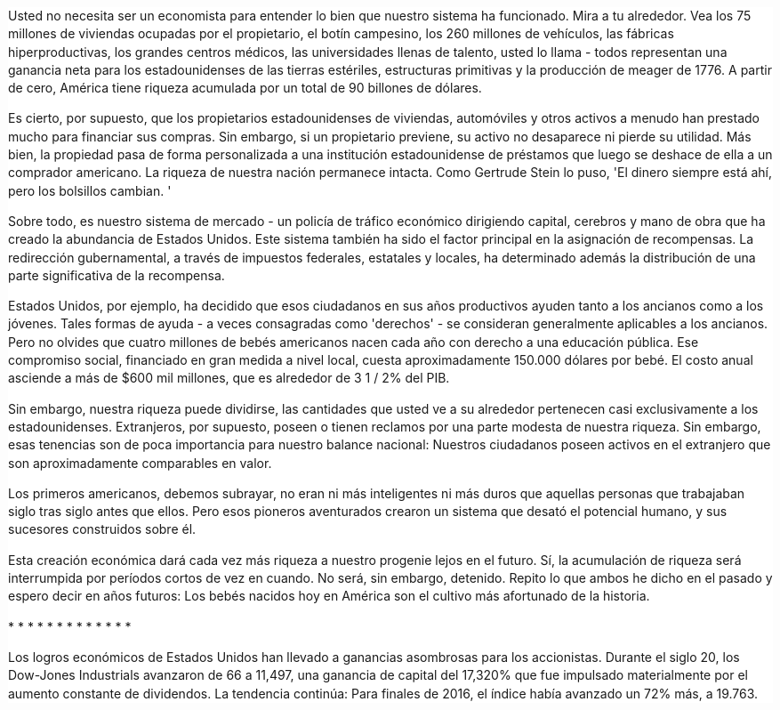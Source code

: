
Usted no necesita ser un economista para entender lo bien que nuestro sistema ha funcionado. Mira a tu alrededor. Vea los 75 millones de viviendas ocupadas por el propietario, el botín campesino, los 260 millones de vehículos, las fábricas hiperproductivas, los grandes centros médicos, las universidades llenas de talento, usted lo llama - todos representan una ganancia neta para los estadounidenses de las tierras estériles, estructuras primitivas y la producción de meager de 1776. A partir de cero, América tiene riqueza acumulada por un total de 90 billones de dólares.


Es cierto, por supuesto, que los propietarios estadounidenses de viviendas, automóviles y otros activos a menudo han prestado mucho para financiar sus compras. Sin embargo, si un propietario previene, su activo no desaparece ni pierde su utilidad. Más bien, la propiedad pasa de forma personalizada a una institución estadounidense de préstamos que luego se deshace de ella a un comprador americano. La riqueza de nuestra nación permanece intacta. Como Gertrude Stein lo puso, 'El dinero siempre está ahí, pero los bolsillos cambian. '


Sobre todo, es nuestro sistema de mercado - un policía de tráfico económico dirigiendo capital, cerebros y mano de obra que ha creado la abundancia de Estados Unidos. Este sistema también ha sido el factor principal en la asignación de recompensas. La redirección gubernamental, a través de impuestos federales, estatales y locales, ha determinado además la distribución de una parte significativa de la recompensa.



Estados Unidos, por ejemplo, ha decidido que esos ciudadanos en sus años productivos ayuden tanto a los ancianos como a los jóvenes. Tales formas de ayuda - a veces consagradas como 'derechos' - se consideran generalmente aplicables a los ancianos. Pero no olvides que cuatro millones de bebés americanos nacen cada año con derecho a una educación pública. Ese compromiso social, financiado en gran medida a nivel local, cuesta aproximadamente 150.000 dólares por bebé. El costo anual asciende a más de $600 mil millones, que es alrededor de 3 1 / 2% del PIB.


Sin embargo, nuestra riqueza puede dividirse, las cantidades que usted ve a su alrededor pertenecen casi exclusivamente a los estadounidenses. Extranjeros, por supuesto, poseen o tienen reclamos por una parte modesta de nuestra riqueza. Sin embargo, esas tenencias son de poca importancia para nuestro balance nacional: Nuestros ciudadanos poseen activos en el extranjero que son aproximadamente comparables en valor.


Los primeros americanos, debemos subrayar, no eran ni más inteligentes ni más duros que aquellas personas que trabajaban siglo tras siglo antes que ellos. Pero esos pioneros aventurados crearon un sistema que desató el potencial humano, y sus sucesores construidos sobre él.


Esta creación económica dará cada vez más riqueza a nuestro progenie lejos en el futuro. Sí, la acumulación de riqueza será interrumpida por períodos cortos de vez en cuando. No será, sin embargo, detenido. Repito lo que ambos he dicho en el pasado y espero decir en años futuros: Los bebés nacidos hoy en América son el cultivo más afortunado de la historia.


\* \* \* \* \* \* \* \* \* \* \* \* \*


Los logros económicos de Estados Unidos han llevado a ganancias asombrosas para los accionistas. Durante el siglo 20, los Dow-Jones Industrials avanzaron de 66 a 11,497, una ganancia de capital del 17,320% que fue impulsado materialmente por el aumento constante de dividendos. La tendencia continúa: Para finales de 2016, el índice había avanzado un 72% más, a 19.763.

